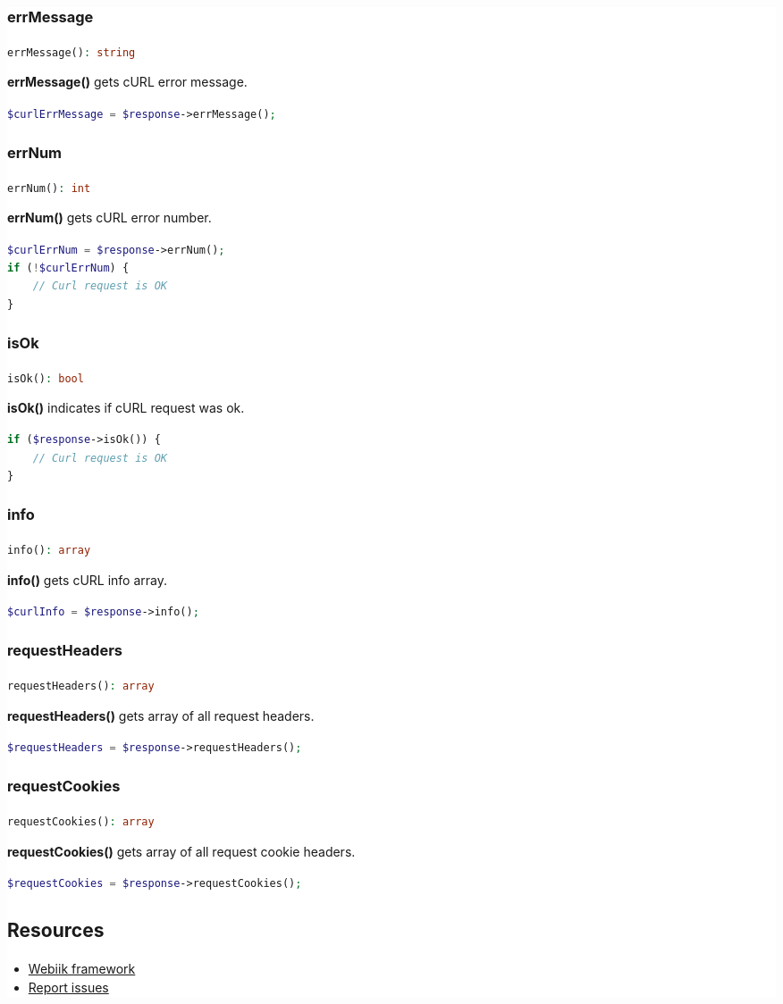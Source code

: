### errMessage
```php
errMessage(): string
```
**errMessage()** gets cURL error message.
```php
$curlErrMessage = $response->errMessage();
```

### errNum
```php
errNum(): int
```
**errNum()** gets cURL error number.
```php
$curlErrNum = $response->errNum();
if (!$curlErrNum) {
    // Curl request is OK
}
```

### isOk
```php
isOk(): bool
```
**isOk()** indicates if cURL request was ok.
```php
if ($response->isOk()) {
    // Curl request is OK
}
```

### info
```php
info(): array
```
**info()** gets cURL info array.
```php
$curlInfo = $response->info();
```

### requestHeaders
```php
requestHeaders(): array
```
**requestHeaders()** gets array of all request headers.
```php
$requestHeaders = $response->requestHeaders();
```

### requestCookies
```php
requestCookies(): array
```
**requestCookies()** gets array of all request cookie headers.
```php
$requestCookies = $response->requestCookies();
```

Resources
---------
* [Webiik framework][1]
* [Report issues][2]

[1]: https://github.com/webiik/webiik
[2]: https://github.com/webiik/webiik/issues